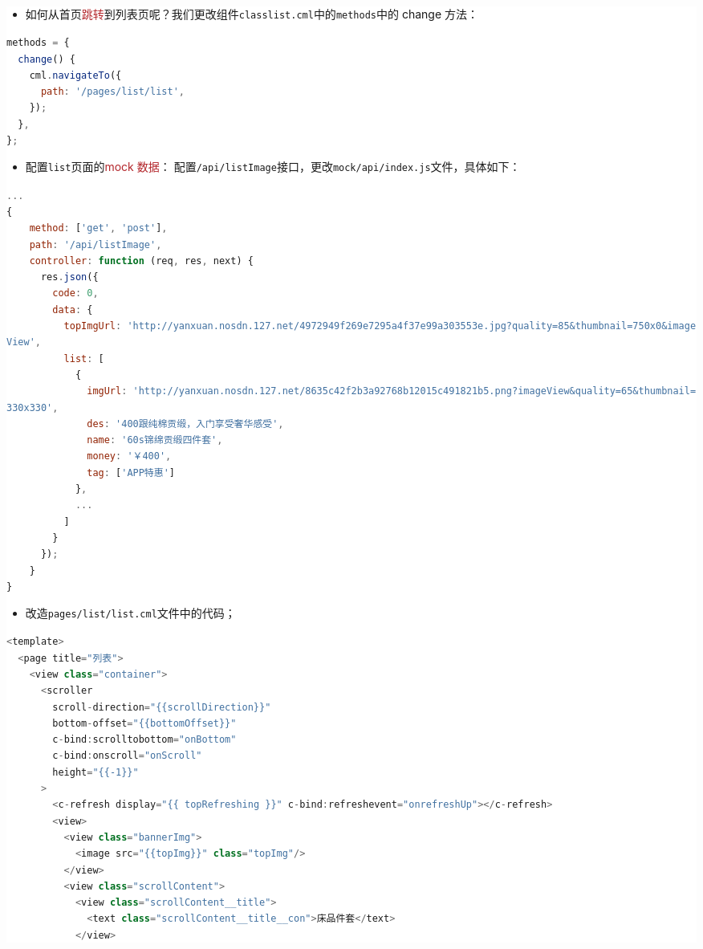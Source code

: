 - 如何从首页<span id="tiaozhuan" style="color: #B4282D;">跳转</span>到列表页呢？我们更改组件`classlist.cml`中的`methods`中的 change 方法：

```javascript
methods = {
  change() {
    cml.navigateTo({
      path: '/pages/list/list',
    });
  },
};
```

- 配置`list`页面的<span id="mock" style="color: #B4282D;">mock 数据</span>：
  配置`/api/listImage`接口，更改`mock/api/index.js`文件，具体如下：

```javascript
...
{
    method: ['get', 'post'],
    path: '/api/listImage',
    controller: function (req, res, next) {
      res.json({
        code: 0,
        data: {
          topImgUrl: 'http://yanxuan.nosdn.127.net/4972949f269e7295a4f37e99a303553e.jpg?quality=85&thumbnail=750x0&imageView',
          list: [
            {
              imgUrl: 'http://yanxuan.nosdn.127.net/8635c42f2b3a92768b12015c491821b5.png?imageView&quality=65&thumbnail=330x330',
              des: '400跟纯棉贡缎，入门享受奢华感受',
              name: '60s锦绵贡缎四件套',
              money: '￥400',
              tag: ['APP特惠']
            },
            ...
          ]
        }
      });
    }
}

```

- 改造`pages/list/list.cml`文件中的代码；

```javascript
<template>
  <page title="列表">
    <view class="container">
      <scroller
        scroll-direction="{{scrollDirection}}"
        bottom-offset="{{bottomOffset}}"
        c-bind:scrolltobottom="onBottom"
        c-bind:onscroll="onScroll"
        height="{{-1}}"
      >
        <c-refresh display="{{ topRefreshing }}" c-bind:refreshevent="onrefreshUp"></c-refresh>
        <view>
          <view class="bannerImg">
            <image src="{{topImg}}" class="topImg"/>
          </view>
          <view class="scrollContent">
            <view class="scrollContent__title">
              <text class="scrollContent__title__con">床品件套</text>
            </view>
```